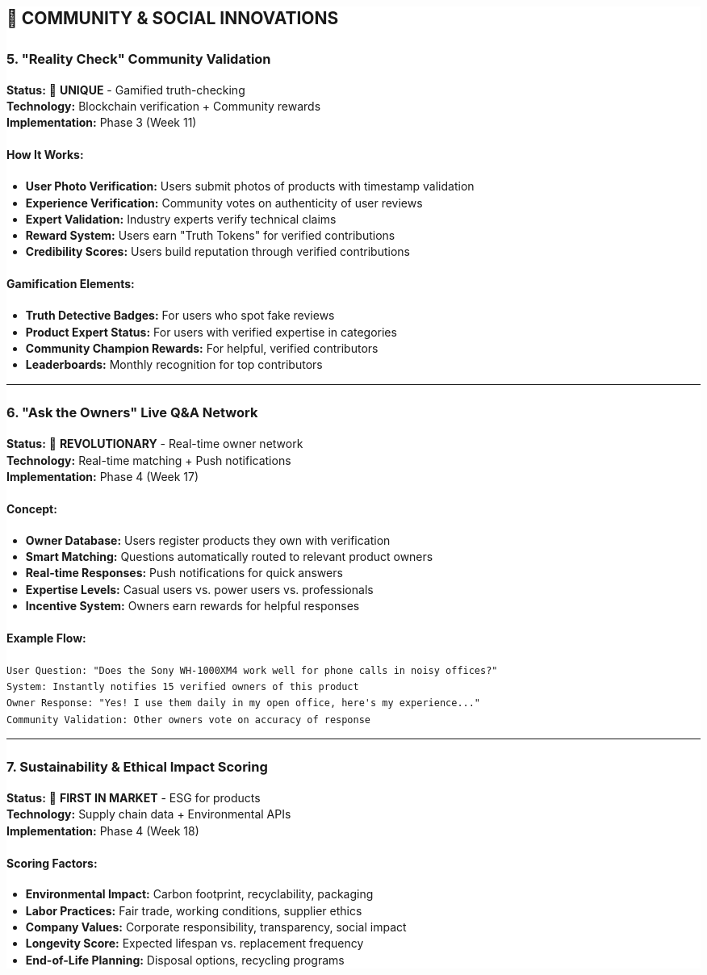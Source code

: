 
## 🌟 COMMUNITY & SOCIAL INNOVATIONS

### 5. "Reality Check" Community Validation
**Status:** 🚀 **UNIQUE** - Gamified truth-checking  
**Technology:** Blockchain verification + Community rewards  
**Implementation:** Phase 3 (Week 11)  

#### How It Works:
- **User Photo Verification:** Users submit photos of products with timestamp validation
- **Experience Verification:** Community votes on authenticity of user reviews
- **Expert Validation:** Industry experts verify technical claims
- **Reward System:** Users earn "Truth Tokens" for verified contributions
- **Credibility Scores:** Users build reputation through verified contributions

#### Gamification Elements:
- **Truth Detective Badges:** For users who spot fake reviews
- **Product Expert Status:** For users with verified expertise in categories
- **Community Champion Rewards:** For helpful, verified contributors
- **Leaderboards:** Monthly recognition for top contributors

---

### 6. "Ask the Owners" Live Q&A Network
**Status:** 🚀 **REVOLUTIONARY** - Real-time owner network  
**Technology:** Real-time matching + Push notifications  
**Implementation:** Phase 4 (Week 17)  

#### Concept:
- **Owner Database:** Users register products they own with verification
- **Smart Matching:** Questions automatically routed to relevant product owners
- **Real-time Responses:** Push notifications for quick answers
- **Expertise Levels:** Casual users vs. power users vs. professionals
- **Incentive System:** Owners earn rewards for helpful responses

#### Example Flow:
```
User Question: "Does the Sony WH-1000XM4 work well for phone calls in noisy offices?"
System: Instantly notifies 15 verified owners of this product
Owner Response: "Yes! I use them daily in my open office, here's my experience..."
Community Validation: Other owners vote on accuracy of response
```

---

### 7. Sustainability & Ethical Impact Scoring
**Status:** 🚀 **FIRST IN MARKET** - ESG for products  
**Technology:** Supply chain data + Environmental APIs  
**Implementation:** Phase 4 (Week 18)  

#### Scoring Factors:
- **Environmental Impact:** Carbon footprint, recyclability, packaging
- **Labor Practices:** Fair trade, working conditions, supplier ethics
- **Company Values:** Corporate responsibility, transparency, social impact
- **Longevity Score:** Expected lifespan vs. replacement frequency
- **End-of-Life Planning:** Disposal options, recycling programs
